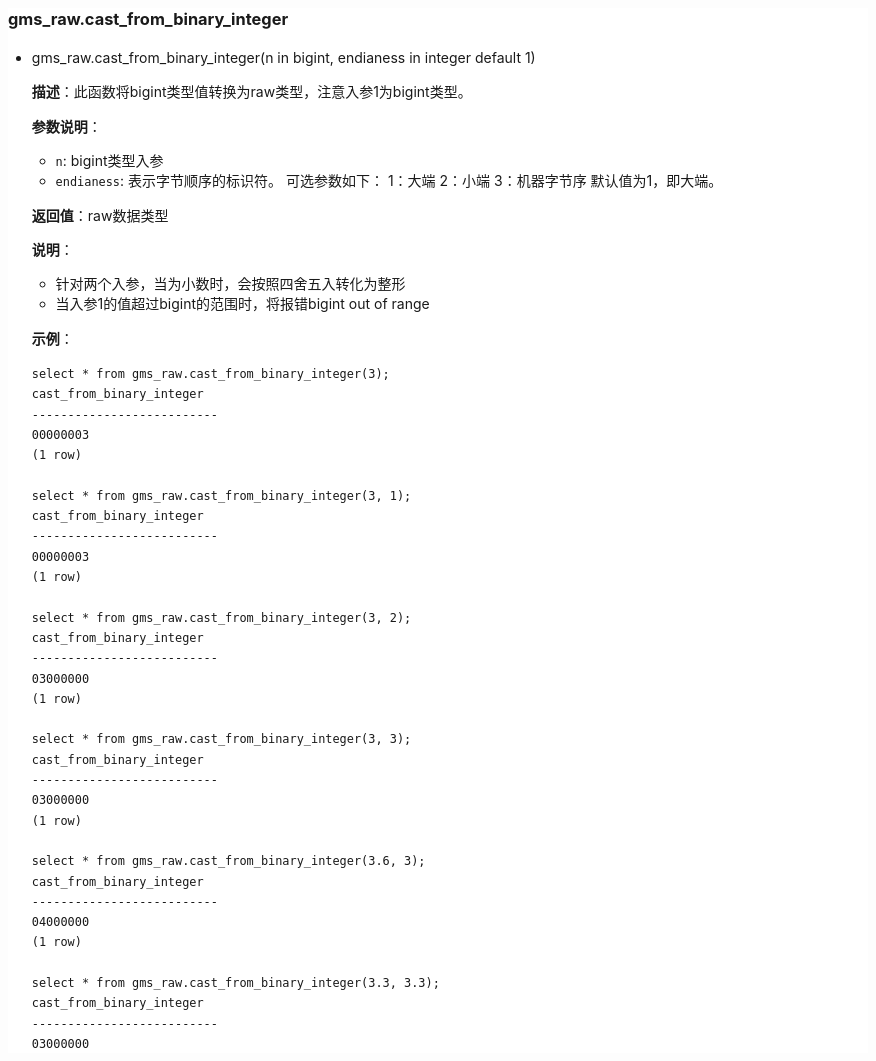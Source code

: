 ### gms_raw.cast_from_binary_integer

- gms_raw.cast_from_binary_integer(n in bigint, endianess in integer default 1)

  **描述**：此函数将bigint类型值转换为raw类型，注意入参1为bigint类型。

  **参数说明**：

  - `n`: bigint类型入参
  - `endianess`: 表示字节顺序的标识符。
  可选参数如下：
  1：大端
  2：小端
  3：机器字节序
  默认值为1，即大端。

  **返回值**：raw数据类型

  **说明**：

  - 针对两个入参，当为小数时，会按照四舍五入转化为整形
  - 当入参1的值超过bigint的范围时，将报错bigint out of range

  **示例**：

  ```
  select * from gms_raw.cast_from_binary_integer(3);
  cast_from_binary_integer 
  --------------------------
  00000003
  (1 row)

  select * from gms_raw.cast_from_binary_integer(3, 1);
  cast_from_binary_integer 
  --------------------------
  00000003
  (1 row)

  select * from gms_raw.cast_from_binary_integer(3, 2);
  cast_from_binary_integer 
  --------------------------
  03000000
  (1 row)

  select * from gms_raw.cast_from_binary_integer(3, 3);
  cast_from_binary_integer 
  --------------------------
  03000000
  (1 row)

  select * from gms_raw.cast_from_binary_integer(3.6, 3);
  cast_from_binary_integer 
  --------------------------
  04000000
  (1 row)

  select * from gms_raw.cast_from_binary_integer(3.3, 3.3);
  cast_from_binary_integer 
  --------------------------
  03000000
  ```
